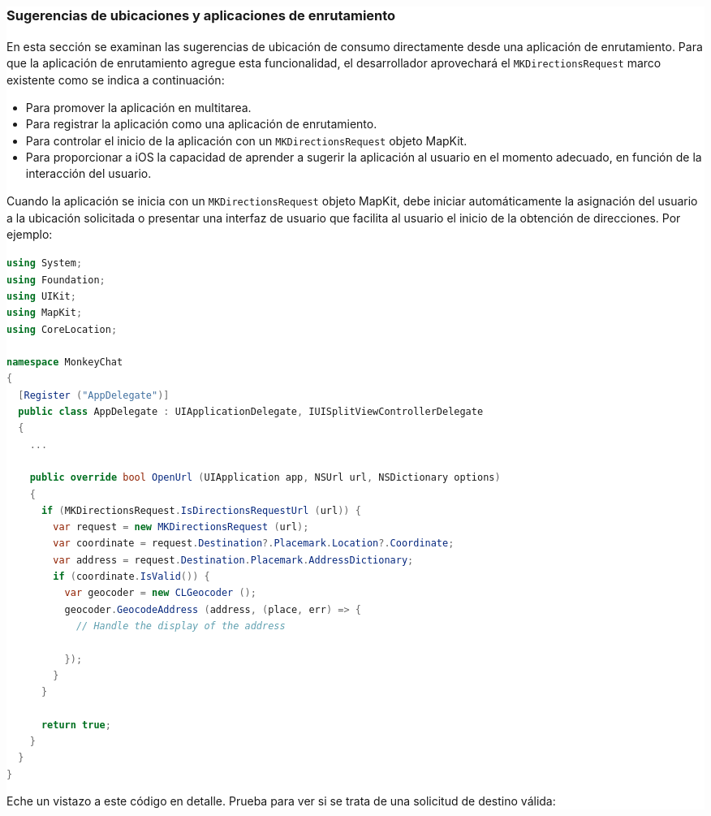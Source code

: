 ### <a name="routing-apps-and-locations-suggestions"></a>Sugerencias de ubicaciones y aplicaciones de enrutamiento

En esta sección se examinan las sugerencias de ubicación de consumo directamente desde una aplicación de enrutamiento. Para que la aplicación de enrutamiento agregue esta funcionalidad, el desarrollador aprovechará el `MKDirectionsRequest` marco existente como se indica a continuación:

- Para promover la aplicación en multitarea.
- Para registrar la aplicación como una aplicación de enrutamiento.
- Para controlar el inicio de la aplicación con un `MKDirectionsRequest` objeto MapKit.
- Para proporcionar a iOS la capacidad de aprender a sugerir la aplicación al usuario en el momento adecuado, en función de la interacción del usuario.

Cuando la aplicación se inicia con un `MKDirectionsRequest` objeto MapKit, debe iniciar automáticamente la asignación del usuario a la ubicación solicitada o presentar una interfaz de usuario que facilita al usuario el inicio de la obtención de direcciones. Por ejemplo:

```csharp
using System;
using Foundation;
using UIKit;
using MapKit;
using CoreLocation;

namespace MonkeyChat
{
  [Register ("AppDelegate")]
  public class AppDelegate : UIApplicationDelegate, IUISplitViewControllerDelegate
  {
    ...
    
    public override bool OpenUrl (UIApplication app, NSUrl url, NSDictionary options)
    {
      if (MKDirectionsRequest.IsDirectionsRequestUrl (url)) {
        var request = new MKDirectionsRequest (url);
        var coordinate = request.Destination?.Placemark.Location?.Coordinate;
        var address = request.Destination.Placemark.AddressDictionary;
        if (coordinate.IsValid()) {
          var geocoder = new CLGeocoder ();
          geocoder.GeocodeAddress (address, (place, err) => {
            // Handle the display of the address

          });
        }
      }

      return true;
    }
  }    
}
```

Eche un vistazo a este código en detalle. Prueba para ver si se trata de una solicitud de destino válida:
